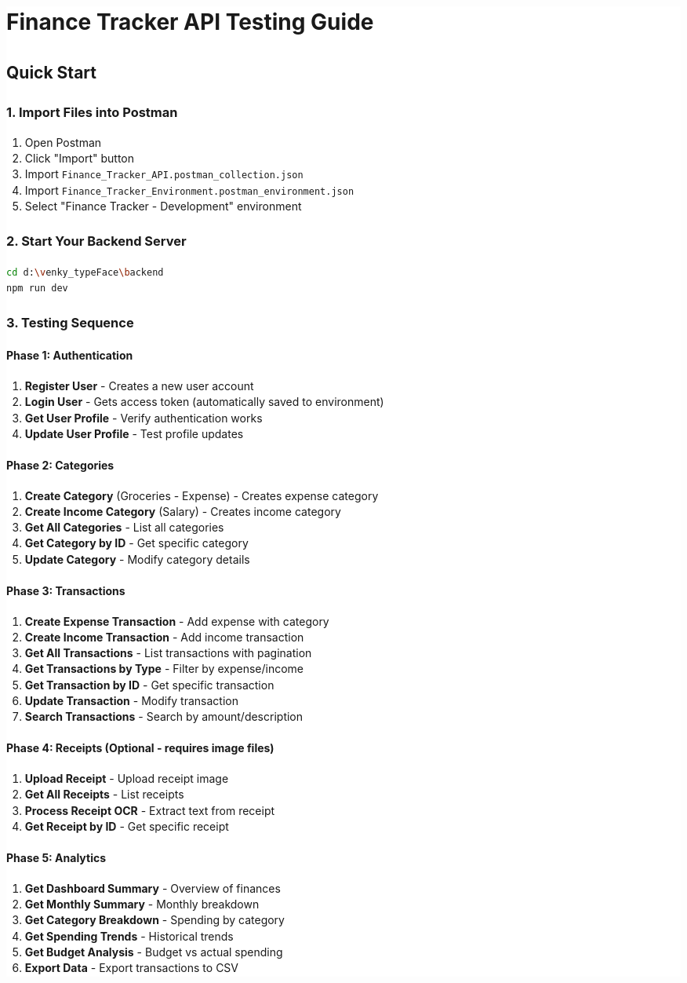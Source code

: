 # Finance Tracker API Testing Guide

## Quick Start

### 1. Import Files into Postman
1. Open Postman
2. Click "Import" button
3. Import `Finance_Tracker_API.postman_collection.json`
4. Import `Finance_Tracker_Environment.postman_environment.json`
5. Select "Finance Tracker - Development" environment

### 2. Start Your Backend Server
```bash
cd d:\venky_typeFace\backend
npm run dev
```

### 3. Testing Sequence

#### Phase 1: Authentication
1. **Register User** - Creates a new user account
2. **Login User** - Gets access token (automatically saved to environment)
3. **Get User Profile** - Verify authentication works
4. **Update User Profile** - Test profile updates

#### Phase 2: Categories
1. **Create Category** (Groceries - Expense) - Creates expense category
2. **Create Income Category** (Salary) - Creates income category
3. **Get All Categories** - List all categories
4. **Get Category by ID** - Get specific category
5. **Update Category** - Modify category details

#### Phase 3: Transactions
1. **Create Expense Transaction** - Add expense with category
2. **Create Income Transaction** - Add income transaction
3. **Get All Transactions** - List transactions with pagination
4. **Get Transactions by Type** - Filter by expense/income
5. **Get Transaction by ID** - Get specific transaction
6. **Update Transaction** - Modify transaction
7. **Search Transactions** - Search by amount/description

#### Phase 4: Receipts (Optional - requires image files)
1. **Upload Receipt** - Upload receipt image
2. **Get All Receipts** - List receipts
3. **Process Receipt OCR** - Extract text from receipt
4. **Get Receipt by ID** - Get specific receipt

#### Phase 5: Analytics
1. **Get Dashboard Summary** - Overview of finances
2. **Get Monthly Summary** - Monthly breakdown
3. **Get Category Breakdown** - Spending by category
4. **Get Spending Trends** - Historical trends
5. **Get Budget Analysis** - Budget vs actual spending
6. **Export Data** - Export transactions to CSV
